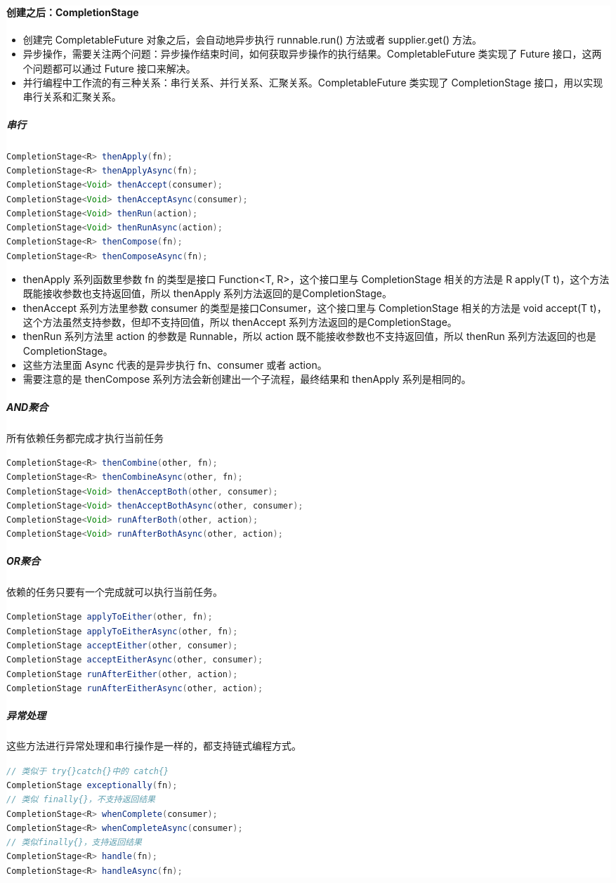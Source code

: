 #### 创建之后：CompletionStage 

+ 创建完 CompletableFuture 对象之后，会自动地异步执行 runnable.run() 方法或者 supplier.get() 方法。
+ 异步操作，需要关注两个问题：异步操作结束时间，如何获取异步操作的执行结果。CompletableFuture 类实现了 Future 接口，这两个问题都可以通过 Future 接口来解决。
+ 并行编程中工作流的有三种关系：串行关系、并行关系、汇聚关系。CompletableFuture 类实现了 CompletionStage 接口，用以实现串行关系和汇聚关系。

##### 串行

```Java
CompletionStage<R> thenApply(fn);
CompletionStage<R> thenApplyAsync(fn);
CompletionStage<Void> thenAccept(consumer);
CompletionStage<Void> thenAcceptAsync(consumer);
CompletionStage<Void> thenRun(action);
CompletionStage<Void> thenRunAsync(action);
CompletionStage<R> thenCompose(fn);
CompletionStage<R> thenComposeAsync(fn);
```
+ thenApply 系列函数里参数 fn 的类型是接口 Function<T, R>，这个接口里与 CompletionStage 相关的方法是 R apply(T t)，这个方法既能接收参数也支持返回值，所以 thenApply 系列方法返回的是CompletionStage<R>。
+ thenAccept 系列方法里参数 consumer 的类型是接口Consumer<T>，这个接口里与 CompletionStage 相关的方法是 void accept(T t)，这个方法虽然支持参数，但却不支持回值，所以 thenAccept 系列方法返回的是CompletionStage<Void>。
+ thenRun 系列方法里 action 的参数是 Runnable，所以 action 既不能接收参数也不支持返回值，所以 thenRun 系列方法返回的也是CompletionStage<Void>。
+ 这些方法里面 Async 代表的是异步执行 fn、consumer 或者 action。
+ 需要注意的是 thenCompose 系列方法会新创建出一个子流程，最终结果和 thenApply 系列是相同的。

##### AND聚合

所有依赖任务都完成才执行当前任务
```Java
CompletionStage<R> thenCombine(other, fn);
CompletionStage<R> thenCombineAsync(other, fn);
CompletionStage<Void> thenAcceptBoth(other, consumer);
CompletionStage<Void> thenAcceptBothAsync(other, consumer);
CompletionStage<Void> runAfterBoth(other, action);
CompletionStage<Void> runAfterBothAsync(other, action);
```

##### OR聚合

依赖的任务只要有一个完成就可以执行当前任务。
```Java
CompletionStage applyToEither(other, fn);
CompletionStage applyToEitherAsync(other, fn);
CompletionStage acceptEither(other, consumer);
CompletionStage acceptEitherAsync(other, consumer);
CompletionStage runAfterEither(other, action);
CompletionStage runAfterEitherAsync(other, action);
```

##### 异常处理

这些方法进行异常处理和串行操作是一样的，都支持链式编程方式。
```Java
// 类似于 try{}catch{}中的 catch{}
CompletionStage exceptionally(fn);
// 类似 finally{}，不支持返回结果
CompletionStage<R> whenComplete(consumer);
CompletionStage<R> whenCompleteAsync(consumer);
// 类似finally{}，支持返回结果
CompletionStage<R> handle(fn);
CompletionStage<R> handleAsync(fn);
```
